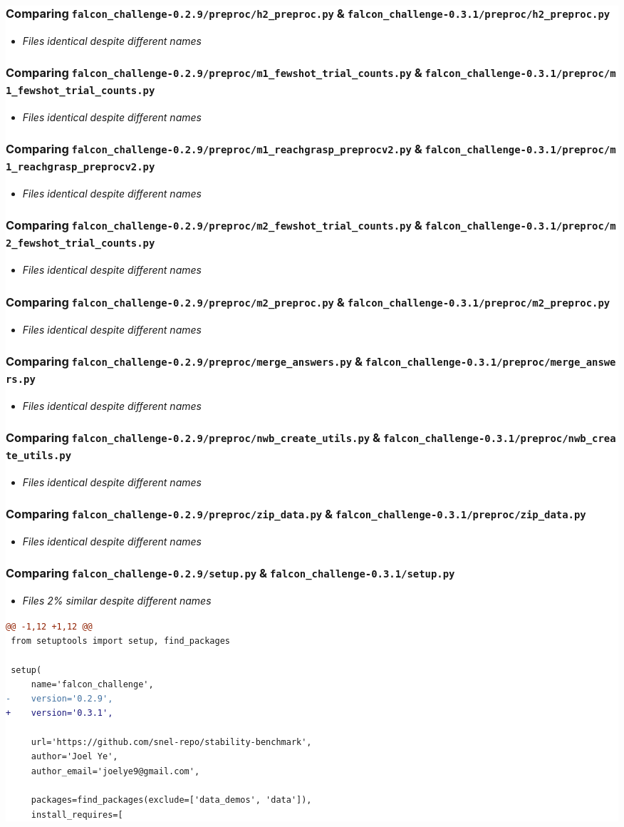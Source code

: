 ### Comparing `falcon_challenge-0.2.9/preproc/h2_preproc.py` & `falcon_challenge-0.3.1/preproc/h2_preproc.py`

 * *Files identical despite different names*

### Comparing `falcon_challenge-0.2.9/preproc/m1_fewshot_trial_counts.py` & `falcon_challenge-0.3.1/preproc/m1_fewshot_trial_counts.py`

 * *Files identical despite different names*

### Comparing `falcon_challenge-0.2.9/preproc/m1_reachgrasp_preprocv2.py` & `falcon_challenge-0.3.1/preproc/m1_reachgrasp_preprocv2.py`

 * *Files identical despite different names*

### Comparing `falcon_challenge-0.2.9/preproc/m2_fewshot_trial_counts.py` & `falcon_challenge-0.3.1/preproc/m2_fewshot_trial_counts.py`

 * *Files identical despite different names*

### Comparing `falcon_challenge-0.2.9/preproc/m2_preproc.py` & `falcon_challenge-0.3.1/preproc/m2_preproc.py`

 * *Files identical despite different names*

### Comparing `falcon_challenge-0.2.9/preproc/merge_answers.py` & `falcon_challenge-0.3.1/preproc/merge_answers.py`

 * *Files identical despite different names*

### Comparing `falcon_challenge-0.2.9/preproc/nwb_create_utils.py` & `falcon_challenge-0.3.1/preproc/nwb_create_utils.py`

 * *Files identical despite different names*

### Comparing `falcon_challenge-0.2.9/preproc/zip_data.py` & `falcon_challenge-0.3.1/preproc/zip_data.py`

 * *Files identical despite different names*

### Comparing `falcon_challenge-0.2.9/setup.py` & `falcon_challenge-0.3.1/setup.py`

 * *Files 2% similar despite different names*

```diff
@@ -1,12 +1,12 @@
 from setuptools import setup, find_packages
 
 setup(
     name='falcon_challenge',
-    version='0.2.9',
+    version='0.3.1',
 
     url='https://github.com/snel-repo/stability-benchmark',
     author='Joel Ye',
     author_email='joelye9@gmail.com',
 
     packages=find_packages(exclude=['data_demos', 'data']),
     install_requires=[
```

